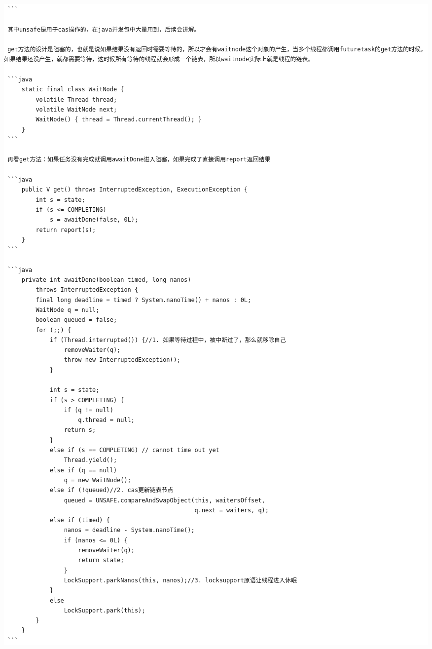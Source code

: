      ```

     其中unsafe是用于cas操作的，在java并发包中大量用到，后续会讲解。

     get方法的设计是阻塞的，也就是说如果结果没有返回时需要等待的，所以才会有waitnode这个对象的产生，当多个线程都调用futuretask的get方法的时候，如果结果还没产生，就都需要等待，这时候所有等待的线程就会形成一个链表，所以waitnode实际上就是线程的链表。

     ```java
         static final class WaitNode {
             volatile Thread thread;
             volatile WaitNode next;
             WaitNode() { thread = Thread.currentThread(); }
         }
     ```

     再看get方法：如果任务没有完成就调用awaitDone进入阻塞，如果完成了直接调用report返回结果

     ```java
         public V get() throws InterruptedException, ExecutionException {
             int s = state;
             if (s <= COMPLETING)
                 s = awaitDone(false, 0L);
             return report(s);
         }
     ```

     ```java
         private int awaitDone(boolean timed, long nanos)
             throws InterruptedException {
             final long deadline = timed ? System.nanoTime() + nanos : 0L;
             WaitNode q = null;
             boolean queued = false;
             for (;;) {
                 if (Thread.interrupted()) {//1. 如果等待过程中，被中断过了，那么就移除自己
                     removeWaiter(q);
                     throw new InterruptedException();
                 }

                 int s = state;
                 if (s > COMPLETING) {
                     if (q != null)
                         q.thread = null;
                     return s;
                 }
                 else if (s == COMPLETING) // cannot time out yet
                     Thread.yield();
                 else if (q == null)
                     q = new WaitNode();
                 else if (!queued)//2. cas更新链表节点
                     queued = UNSAFE.compareAndSwapObject(this, waitersOffset,
                                                          q.next = waiters, q);
                 else if (timed) {
                     nanos = deadline - System.nanoTime();
                     if (nanos <= 0L) {
                         removeWaiter(q);
                         return state;
                     }
                     LockSupport.parkNanos(this, nanos);//3. locksupport原语让线程进入休眠
                 }
                 else
                     LockSupport.park(this);
             }
         }
     ```
